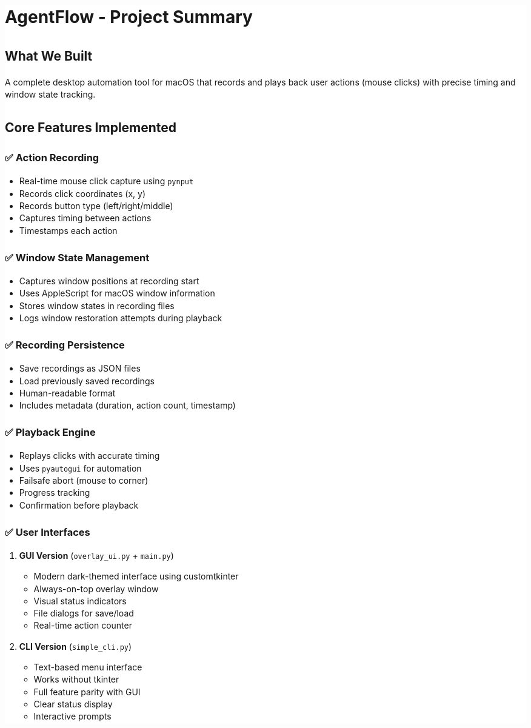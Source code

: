 # AgentFlow - Project Summary

## What We Built

A complete desktop automation tool for macOS that records and plays back user actions (mouse clicks) with precise timing and window state tracking.

## Core Features Implemented

### ✅ Action Recording
- Real-time mouse click capture using `pynput`
- Records click coordinates (x, y)
- Records button type (left/right/middle)
- Captures timing between actions
- Timestamps each action

### ✅ Window State Management
- Captures window positions at recording start
- Uses AppleScript for macOS window information
- Stores window states in recording files
- Logs window restoration attempts during playback

### ✅ Recording Persistence
- Save recordings as JSON files
- Load previously saved recordings
- Human-readable format
- Includes metadata (duration, action count, timestamp)

### ✅ Playback Engine
- Replays clicks with accurate timing
- Uses `pyautogui` for automation
- Failsafe abort (mouse to corner)
- Progress tracking
- Confirmation before playback

### ✅ User Interfaces
1. **GUI Version** (`overlay_ui.py` + `main.py`)
   - Modern dark-themed interface using customtkinter
   - Always-on-top overlay window
   - Visual status indicators
   - File dialogs for save/load
   - Real-time action counter

2. **CLI Version** (`simple_cli.py`)
   - Text-based menu interface
   - Works without tkinter
   - Full feature parity with GUI
   - Clear status display
   - Interactive prompts
